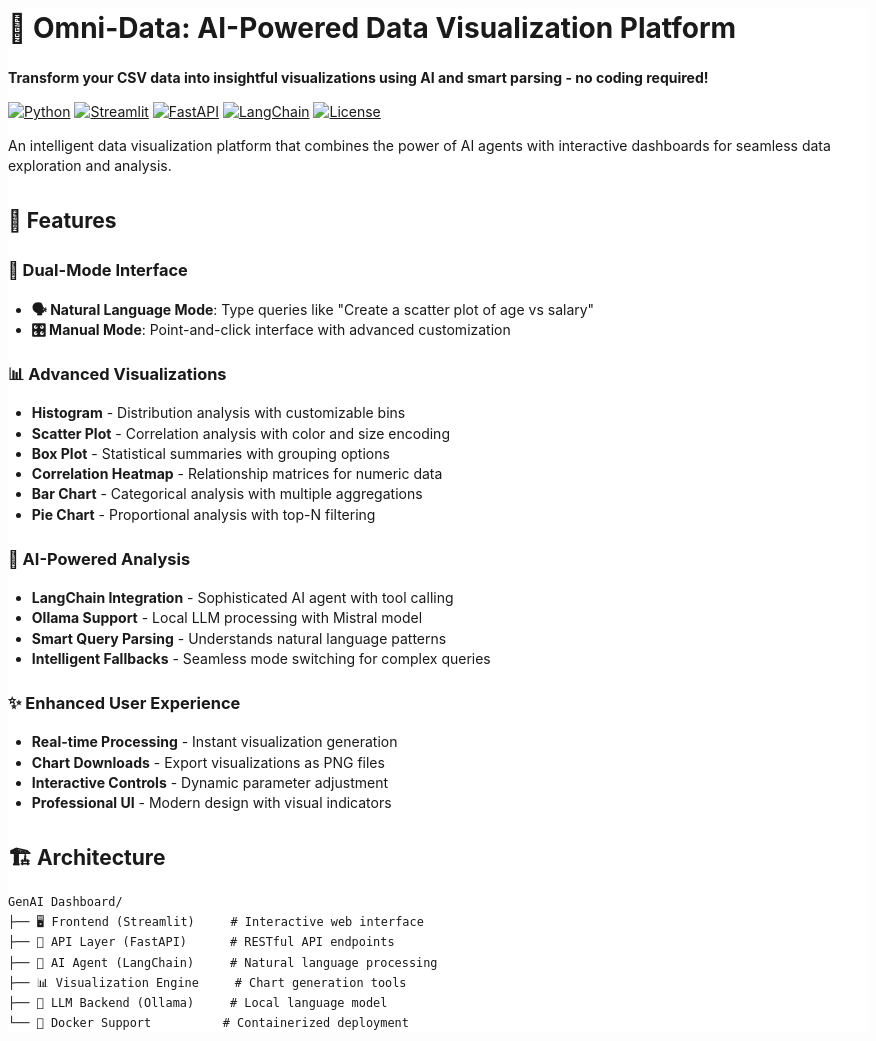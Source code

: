 # 🌟 Omni-Data: AI-Powered Data Visualization Platform

**Transform your CSV data into insightful visualizations using AI and smart parsing - no coding required!**

[![Python](https://img.shields.io/badge/Python-3.11+-blue.svg)](https://python.org)
[![Streamlit](https://img.shields.io/badge/Streamlit-1.28+-red.svg)](https://streamlit.io)
[![FastAPI](https://img.shields.io/badge/FastAPI-0.104+-green.svg)](https://fastapi.tiangolo.com)
[![LangChain](https://img.shields.io/badge/LangChain-0.1+-yellow.svg)](https://langchain.com)
[![License](https://img.shields.io/badge/License-MIT-purple.svg)](LICENSE)

An intelligent data visualization platform that combines the power of AI agents with interactive dashboards for seamless data exploration and analysis.

## 🌟 Features

### 🔄 Dual-Mode Interface
- **🗣️ Natural Language Mode**: Type queries like "Create a scatter plot of age vs salary"
- **🎛️ Manual Mode**: Point-and-click interface with advanced customization

### 📊 Advanced Visualizations
- **Histogram** - Distribution analysis with customizable bins
- **Scatter Plot** - Correlation analysis with color and size encoding
- **Box Plot** - Statistical summaries with grouping options
- **Correlation Heatmap** - Relationship matrices for numeric data
- **Bar Chart** - Categorical analysis with multiple aggregations
- **Pie Chart** - Proportional analysis with top-N filtering

### 🧠 AI-Powered Analysis
- **LangChain Integration** - Sophisticated AI agent with tool calling
- **Ollama Support** - Local LLM processing with Mistral model
- **Smart Query Parsing** - Understands natural language patterns
- **Intelligent Fallbacks** - Seamless mode switching for complex queries

### ✨ Enhanced User Experience
- **Real-time Processing** - Instant visualization generation
- **Chart Downloads** - Export visualizations as PNG files
- **Interactive Controls** - Dynamic parameter adjustment
- **Professional UI** - Modern design with visual indicators

## 🏗️ Architecture

```
GenAI Dashboard/
├── 🖥️ Frontend (Streamlit)     # Interactive web interface
├── 🔗 API Layer (FastAPI)      # RESTful API endpoints  
├── 🤖 AI Agent (LangChain)     # Natural language processing
├── 📊 Visualization Engine     # Chart generation tools
├── 🧠 LLM Backend (Ollama)     # Local language model
└── 🐳 Docker Support          # Containerized deployment
```
